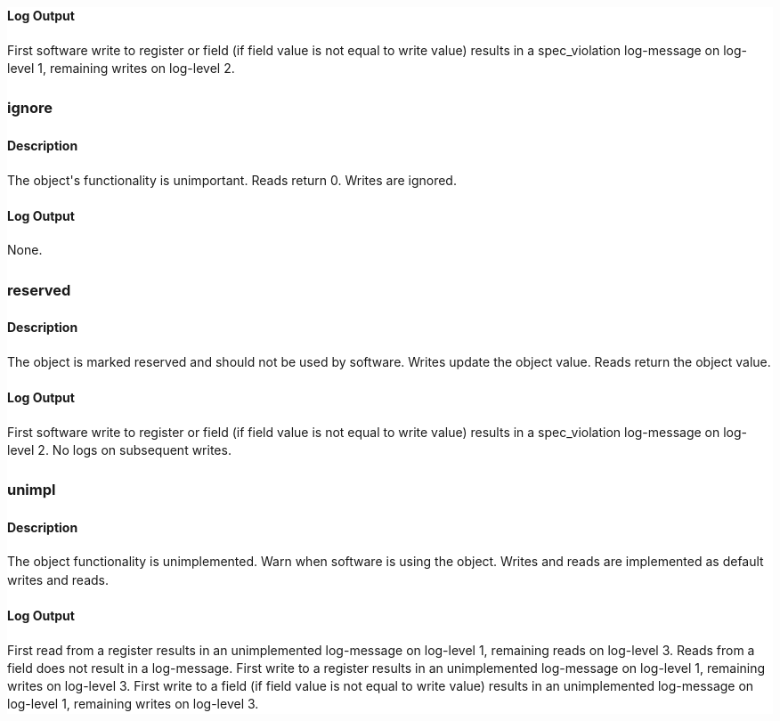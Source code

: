 #### Log Output

First software write to register or field (if field value is not
equal to write value) results in a spec\_violation log-message on
log-level 1, remaining writes on log-level 2.

</section>

### ignore

<section>

#### Description

The object's functionality is unimportant. Reads return 0.
Writes are ignored.

#### Log Output

None.

</section>

### reserved

<section>

#### Description

The object is marked reserved and should not be used by software.
Writes update the object value. Reads return the object value.

#### Log Output

First software write to register or field (if field value is not
equal to write value) results in a spec\_violation log-message on
log-level 2. No logs on subsequent writes.

</section>

### unimpl

<section>

#### Description

The object functionality is unimplemented. Warn when software is using the
object. Writes and reads are implemented as default writes and reads.

#### Log Output

First read from a register results in an unimplemented log-message on
log-level 1, remaining reads on log-level 3. Reads from a field does
not result in a log-message. First write to a register results in
an unimplemented log-message on log-level 1, remaining writes on log-level 3.
First write to a field (if field value is not equal to write value) results
in an unimplemented log-message on log-level 1, remaining writes on
log-level 3.
